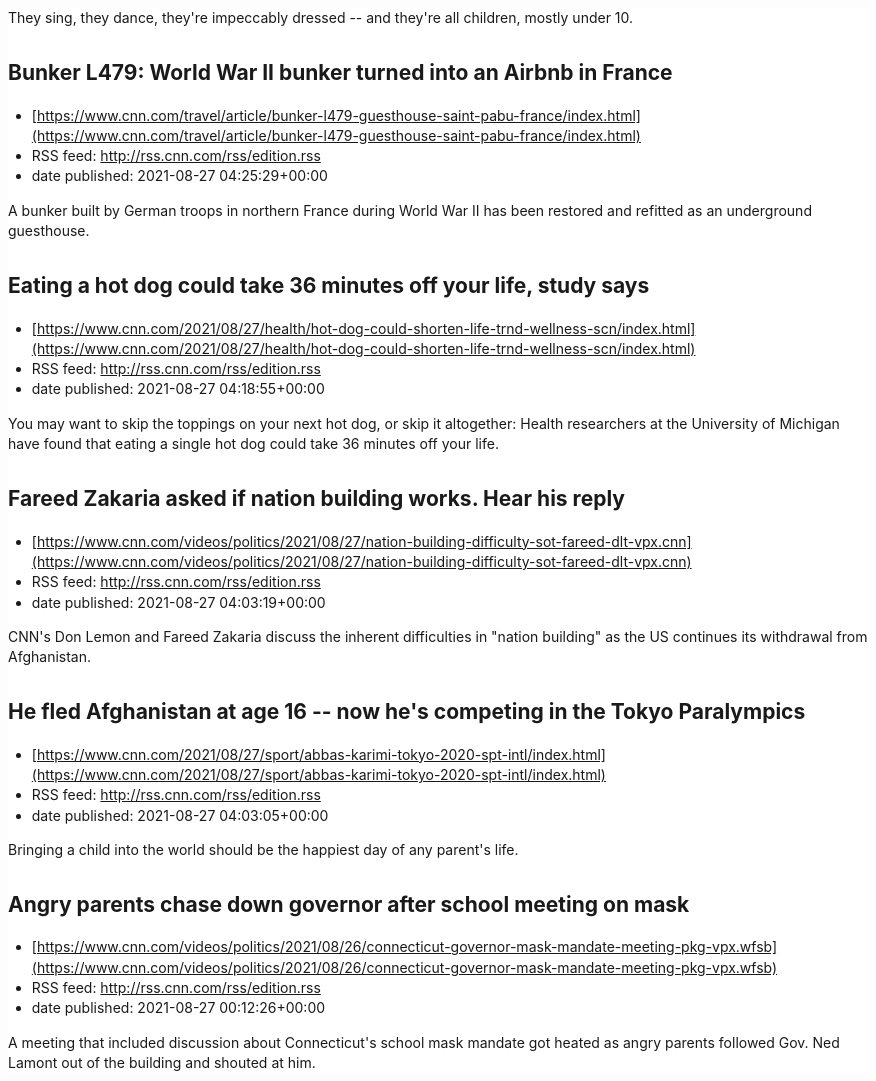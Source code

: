 They sing, they dance, they're impeccably dressed -- and they're all children, mostly under 10.

## Bunker L479: World War II bunker turned into an Airbnb in France
 - [https://www.cnn.com/travel/article/bunker-l479-guesthouse-saint-pabu-france/index.html](https://www.cnn.com/travel/article/bunker-l479-guesthouse-saint-pabu-france/index.html)
 - RSS feed: http://rss.cnn.com/rss/edition.rss
 - date published: 2021-08-27 04:25:29+00:00

A bunker built by German troops in northern France during World War II has been restored and refitted as an underground guesthouse.

## Eating a hot dog could take 36 minutes off your life, study says
 - [https://www.cnn.com/2021/08/27/health/hot-dog-could-shorten-life-trnd-wellness-scn/index.html](https://www.cnn.com/2021/08/27/health/hot-dog-could-shorten-life-trnd-wellness-scn/index.html)
 - RSS feed: http://rss.cnn.com/rss/edition.rss
 - date published: 2021-08-27 04:18:55+00:00

You may want to skip the toppings on your next hot dog, or skip it altogether: Health researchers at the University of Michigan have found that eating a single hot dog could take 36 minutes off your life.

## Fareed Zakaria asked if nation building works. Hear his reply
 - [https://www.cnn.com/videos/politics/2021/08/27/nation-building-difficulty-sot-fareed-dlt-vpx.cnn](https://www.cnn.com/videos/politics/2021/08/27/nation-building-difficulty-sot-fareed-dlt-vpx.cnn)
 - RSS feed: http://rss.cnn.com/rss/edition.rss
 - date published: 2021-08-27 04:03:19+00:00

CNN's Don Lemon and Fareed Zakaria discuss the inherent difficulties in "nation building" as the US continues its withdrawal from Afghanistan.

## He fled Afghanistan at age 16 -- now he's competing in the Tokyo Paralympics
 - [https://www.cnn.com/2021/08/27/sport/abbas-karimi-tokyo-2020-spt-intl/index.html](https://www.cnn.com/2021/08/27/sport/abbas-karimi-tokyo-2020-spt-intl/index.html)
 - RSS feed: http://rss.cnn.com/rss/edition.rss
 - date published: 2021-08-27 04:03:05+00:00

Bringing a child into the world should be the happiest day of any parent's life.

## Angry parents chase down governor after school meeting on mask
 - [https://www.cnn.com/videos/politics/2021/08/26/connecticut-governor-mask-mandate-meeting-pkg-vpx.wfsb](https://www.cnn.com/videos/politics/2021/08/26/connecticut-governor-mask-mandate-meeting-pkg-vpx.wfsb)
 - RSS feed: http://rss.cnn.com/rss/edition.rss
 - date published: 2021-08-27 00:12:26+00:00

A meeting that included discussion about Connecticut's school mask mandate got heated as angry parents followed Gov. Ned Lamont out of the building and shouted at him.

